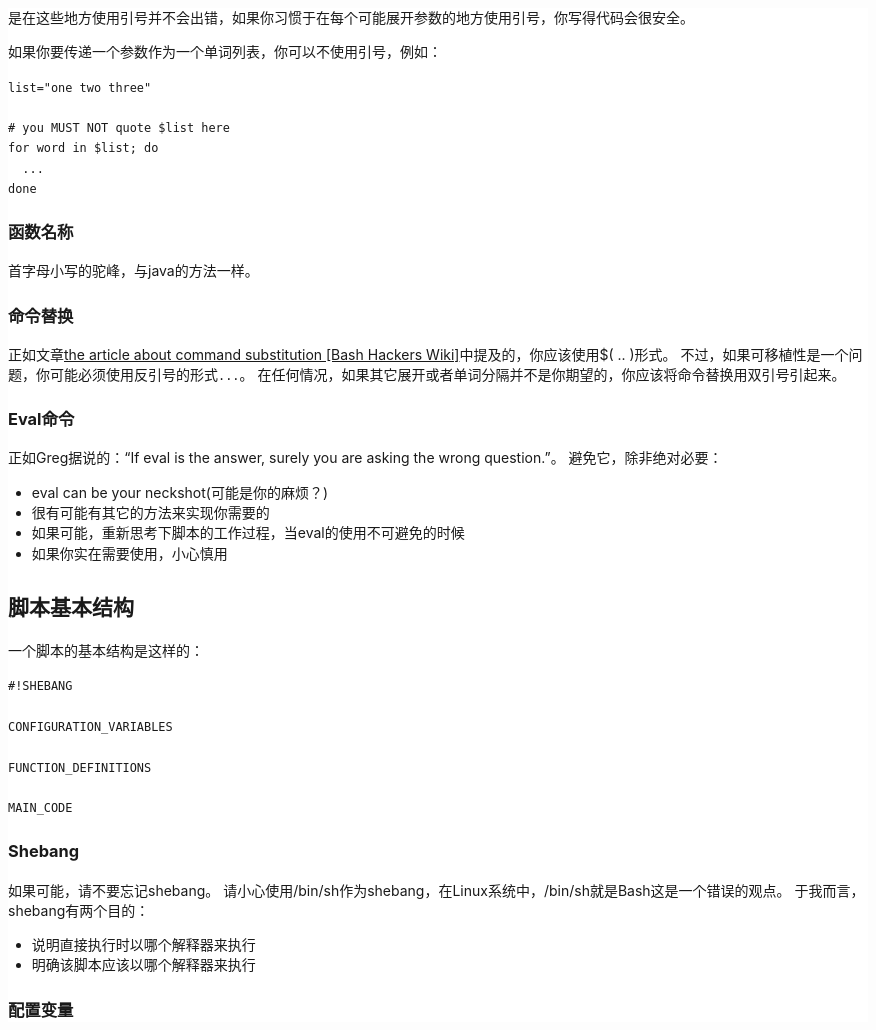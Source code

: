 是在这些地方使用引号并不会出错，如果你习惯于在每个可能展开参数的地方使用引号，你写得代码会很安全。

如果你要传递一个参数作为一个单词列表，你可以不使用引号，例如：

    list="one two three"

    # you MUST NOT quote $list here
    for word in $list; do
      ...
    done

### 函数名称

首字母小写的驼峰，与java的方法一样。

### 命令替换

正如文章[the article about command substitution [Bash Hackers Wiki]](http://wiki.bash-hackers.org/syntax/expansion/cmdsubst)中提及的，你应该使用$( .. )形式。
不过，如果可移植性是一个问题，你可能必须使用反引号的形式`...`。
在任何情况，如果其它展开或者单词分隔并不是你期望的，你应该将命令替换用双引号引起来。

### Eval命令

正如Greg据说的：“If eval is the answer, surely you are asking the wrong question.”。
避免它，除非绝对必要：

* eval can be your neckshot(可能是你的麻烦？)
* 很有可能有其它的方法来实现你需要的
* 如果可能，重新思考下脚本的工作过程，当eval的使用不可避免的时候
* 如果你实在需要使用，小心慎用

## 脚本基本结构

一个脚本的基本结构是这样的：

    #!SHEBANG

    CONFIGURATION_VARIABLES

    FUNCTION_DEFINITIONS

    MAIN_CODE

### Shebang

如果可能，请不要忘记shebang。
请小心使用/bin/sh作为shebang，在Linux系统中，/bin/sh就是Bash这是一个错误的观点。
于我而言，shebang有两个目的：

* 说明直接执行时以哪个解释器来执行
* 明确该脚本应该以哪个解释器来执行

### 配置变量
